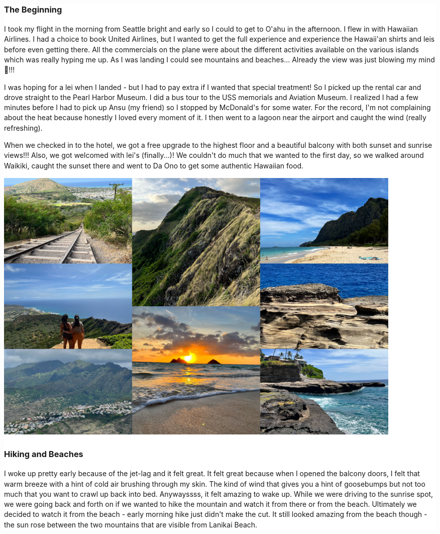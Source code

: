 ### The Beginning

I took my flight in the morning from Seattle bright and early so I could to get to O'ahu in the afternoon. I flew in with Hawaiian Airlines. I had a choice to book United Airlines, but I wanted to get the full experience and experience the Hawaii'an shirts and leis before even getting there. All the commercials on the plane were about the different activities available on the various islands which was really hyping me up. As I was landing I could see mountains and beaches... Already the view was just blowing my mind 🤯!!!

I was hoping for a lei when I landed - but I had to pay extra if I wanted that special treatment! So I picked up the rental car and drove straight to the Pearl Harbor Museum. I did a bus tour to the USS memorials and Aviation Museum. I realized I had a few minutes before I had to pick up Ansu (my friend) so I stopped by McDonald's for some water. For the record, I'm not complaining about the heat because honestly I loved every moment of it. I then went to a lagoon near the airport and caught the wind (really refreshing). 

When we checked in to the hotel, we got a free upgrade to the highest floor and a beautiful balcony with both sunset and sunrise views!!! Also, we got welcomed with lei's (finally...)! We couldn't do much that we wanted to the first day, so we walked around Waikiki, caught the sunset there and went to Da Ono to get some authentic Hawaiian food.

![collage-2](/assets/images/oahu/collages/collage-2.png)

### Hiking and Beaches

I woke up pretty early because of the jet-lag and it felt great. It felt great because when I opened the balcony doors, I felt that warm breeze with a hint of cold air brushing through my skin. The kind of wind that gives you a hint of goosebumps but not too much that you want to crawl up back into bed. Anywayssss, it felt amazing to wake up. While we were driving to the sunrise spot, we were going back and forth on if we wanted to hike the mountain and watch it from there or from the beach. Ultimately we decided to watch it from the beach - early morning hike just didn't make the cut. It still looked amazing from the beach though - the sun rose between the two mountains that are visible from Lanikai Beach. 
